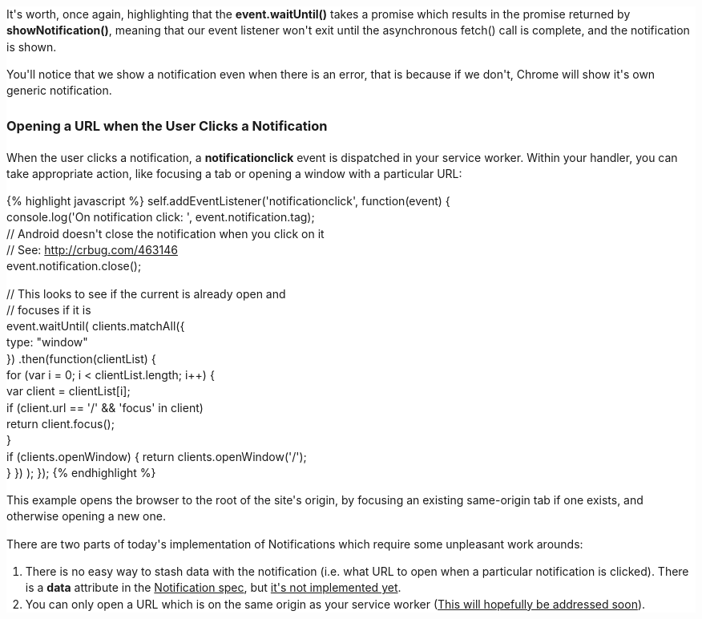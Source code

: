 It's worth, once again, highlighting that the **event.waitUntil()** takes a promise
which results in the promise returned by **showNotification()**, meaning
that our event listener won't exit until the asynchronous fetch() call is complete, and
the notification is shown.

You'll notice that we show a notification even when there is an error, that is
because if we don't, Chrome will show it's own generic
notification.

### Opening a URL when the User Clicks a Notification

When the user clicks a notification, a **notificationclick** event is dispatched
in your service worker. Within your handler, you can take appropriate action,
like focusing a tab or opening a window with a particular URL:

{% highlight javascript %}
self.addEventListener('notificationclick', function(event) {  
  console.log('On notification click: ', event.notification.tag);  
  // Android doesn't close the notification when you click on it  
  // See: http://crbug.com/463146  
  event.notification.close();

  // This looks to see if the current is already open and  
  // focuses if it is  
  event.waitUntil(
    clients.matchAll({  
      type: "window"  
    })
    .then(function(clientList) {  
      for (var i = 0; i < clientList.length; i++) {  
        var client = clientList[i];  
        if (client.url == '/' && 'focus' in client)  
          return client.focus();  
      }  
      if (clients.openWindow) {
        return clients.openWindow('/');  
      }
    })
  );
});
{% endhighlight %}

This example opens the browser to the root of the site's origin, by focusing an
existing same-origin tab if one exists, and otherwise opening a new one.

There are two parts of today's implementation of Notifications which require
some unpleasant work arounds:

1. There is no easy way to stash data with the notification (i.e. what URL to
   open when a particular notification is clicked). There is a **data**
   attribute in the [Notification spec](https://notifications.spec.whatwg.org/#dom-notification-data), but
   [it's not implemented yet](https://crbug.com/442129).
1. You can only open a URL which is on the same origin as your service worker
   ([This will hopefully be addressed soon](https://code.google.com/p/chromium/issues/detail?id=457187)).
